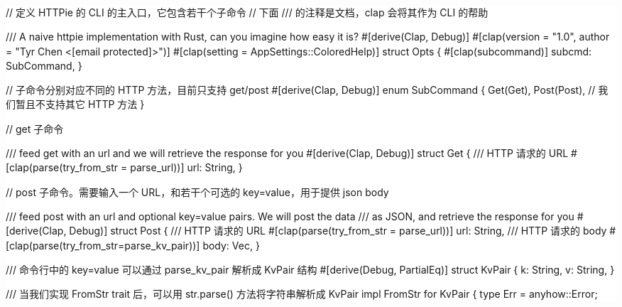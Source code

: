 // 定义 HTTPie 的 CLI 的主入口，它包含若干个子命令
// 下面 /// 的注释是文档，clap 会将其作为 CLI 的帮助

/// A naive httpie implementation with Rust, can you imagine how easy it is?
#[derive(Clap, Debug)]
#[clap(version = "1.0", author = "Tyr Chen <[email protected]>")]
#[clap(setting = AppSettings::ColoredHelp)]
struct Opts {
    #[clap(subcommand)]
    subcmd: SubCommand,
}

// 子命令分别对应不同的 HTTP 方法，目前只支持 get/post
#[derive(Clap, Debug)]
enum SubCommand {
    Get(Get),
    Post(Post),
    // 我们暂且不支持其它 HTTP 方法
}

// get 子命令

/// feed get with an url and we will retrieve the response for you
#[derive(Clap, Debug)]
struct Get {
    /// HTTP 请求的 URL
    #[clap(parse(try_from_str = parse_url))]
    url: String,
}

// post 子命令。需要输入一个 URL，和若干个可选的 key=value，用于提供 json body

/// feed post with an url and optional key=value pairs. We will post the data
/// as JSON, and retrieve the response for you
#[derive(Clap, Debug)]
struct Post {
    /// HTTP 请求的 URL
    #[clap(parse(try_from_str = parse_url))]
    url: String,
    /// HTTP 请求的 body
    #[clap(parse(try_from_str=parse_kv_pair))]
    body: Vec<KvPair>,
}

/// 命令行中的 key=value 可以通过 parse_kv_pair 解析成 KvPair 结构
#[derive(Debug, PartialEq)]
struct KvPair {
    k: String,
    v: String,
}

/// 当我们实现 FromStr trait 后，可以用 str.parse() 方法将字符串解析成 KvPair
impl FromStr for KvPair {
    type Err = anyhow::Error;
